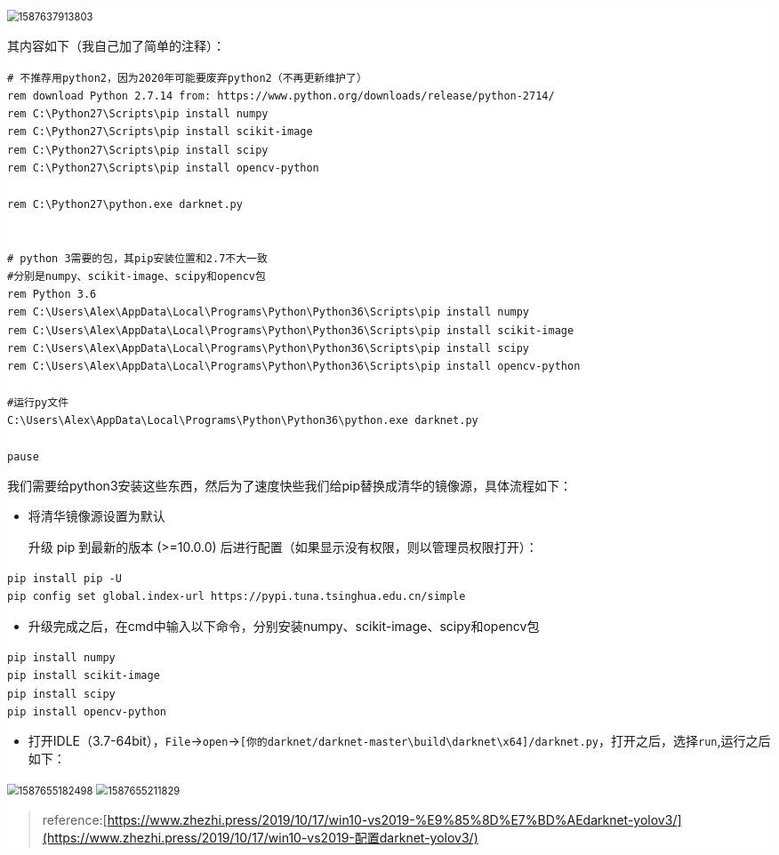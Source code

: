 <img src="https://raw.githubusercontent.com/gggdttt/ImageBeds/master/img/202110051300064.png" alt="1587637913803" style="zoom:80%;" />

其内容如下（我自己加了简单的注释）：

```shell
# 不推荐用python2，因为2020年可能要废弃python2（不再更新维护了）
rem download Python 2.7.14 from: https://www.python.org/downloads/release/python-2714/
rem C:\Python27\Scripts\pip install numpy
rem C:\Python27\Scripts\pip install scikit-image
rem C:\Python27\Scripts\pip install scipy
rem C:\Python27\Scripts\pip install opencv-python

rem C:\Python27\python.exe darknet.py


# python 3需要的包，其pip安装位置和2.7不大一致
#分别是numpy、scikit-image、scipy和opencv包
rem Python 3.6
rem C:\Users\Alex\AppData\Local\Programs\Python\Python36\Scripts\pip install numpy
rem C:\Users\Alex\AppData\Local\Programs\Python\Python36\Scripts\pip install scikit-image
rem C:\Users\Alex\AppData\Local\Programs\Python\Python36\Scripts\pip install scipy
rem C:\Users\Alex\AppData\Local\Programs\Python\Python36\Scripts\pip install opencv-python

#运行py文件
C:\Users\Alex\AppData\Local\Programs\Python\Python36\python.exe darknet.py

pause
```

我们需要给python3安装这些东西，然后为了速度快些我们给pip替换成清华的镜像源，具体流程如下：

* 将清华镜像源设置为默认

  升级 pip 到最新的版本 (>=10.0.0) 后进行配置（如果显示没有权限，则以管理员权限打开）：

```
pip install pip -U
pip config set global.index-url https://pypi.tuna.tsinghua.edu.cn/simple
```

* 升级完成之后，在cmd中输入以下命令，分别安装numpy、scikit-image、scipy和opencv包

``` shell
pip install numpy
pip install scikit-image
pip install scipy
pip install opencv-python
```

* 打开IDLE（3.7-64bit），`File`->`open`->`[你的darknet/darknet-master\build\darknet\x64]/darknet.py`，打开之后，选择`run`,运行之后如下：

<img src="https://raw.githubusercontent.com/gggdttt/ImageBeds/master/img/202110051300631.png" alt="1587655182498" style="zoom:80%;" />

<img src="https://raw.githubusercontent.com/gggdttt/ImageBeds/master/img/202110051300588.png" alt="1587655211829" style="zoom:80%;" />









> reference:[https://www.zhezhi.press/2019/10/17/win10-vs2019-%E9%85%8D%E7%BD%AEdarknet-yolov3/](https://www.zhezhi.press/2019/10/17/win10-vs2019-配置darknet-yolov3/)

